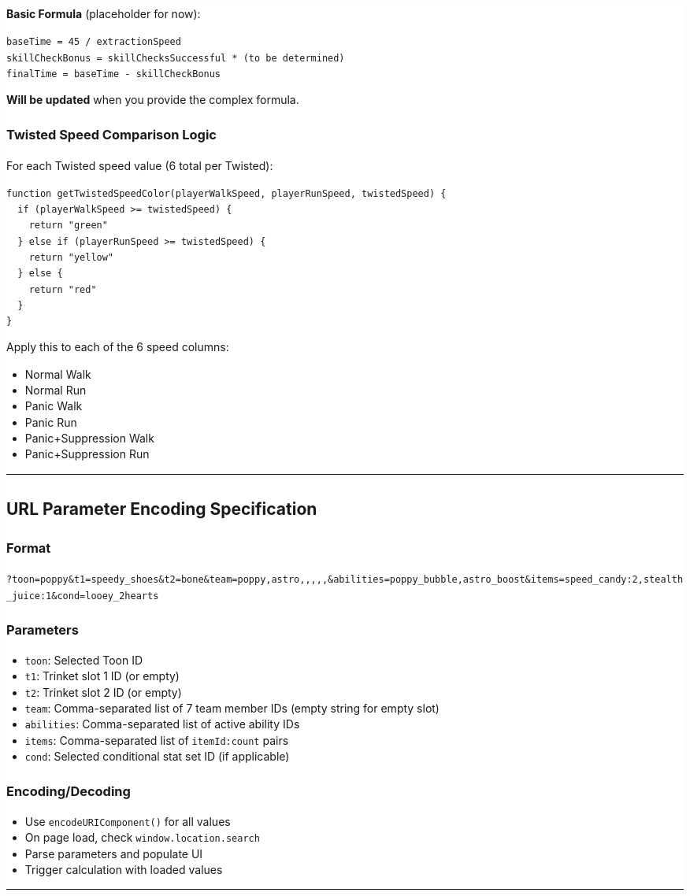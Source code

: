 **Basic Formula** (placeholder for now):
```
baseTime = 45 / extractionSpeed
skillCheckBonus = skillChecksSuccessful * (to be determined)
finalTime = baseTime - skillCheckBonus
```

**Will be updated** when you provide the complex formula.

### Twisted Speed Comparison Logic

For each Twisted speed value (6 total per Twisted):
```
function getTwistedSpeedColor(playerWalkSpeed, playerRunSpeed, twistedSpeed) {
  if (playerWalkSpeed >= twistedSpeed) {
    return "green"
  } else if (playerRunSpeed >= twistedSpeed) {
    return "yellow"
  } else {
    return "red"
  }
}
```

Apply this to each of the 6 speed columns:
- Normal Walk
- Normal Run
- Panic Walk
- Panic Run
- Panic+Suppression Walk
- Panic+Suppression Run

---

## URL Parameter Encoding Specification

### Format
```
?toon=poppy&t1=speedy_shoes&t2=bone&team=poppy,astro,,,,,&abilities=poppy_bubble,astro_boost&items=speed_candy:2,stealth_juice:1&cond=looey_2hearts
```

### Parameters
- `toon`: Selected Toon ID
- `t1`: Trinket slot 1 ID (or empty)
- `t2`: Trinket slot 2 ID (or empty)
- `team`: Comma-separated list of 7 team member IDs (empty string for empty slot)
- `abilities`: Comma-separated list of active ability IDs
- `items`: Comma-separated list of `itemId:count` pairs
- `cond`: Selected conditional stat set ID (if applicable)

### Encoding/Decoding
- Use `encodeURIComponent()` for all values
- On page load, check `window.location.search`
- Parse parameters and populate UI
- Trigger calculation with loaded values

---